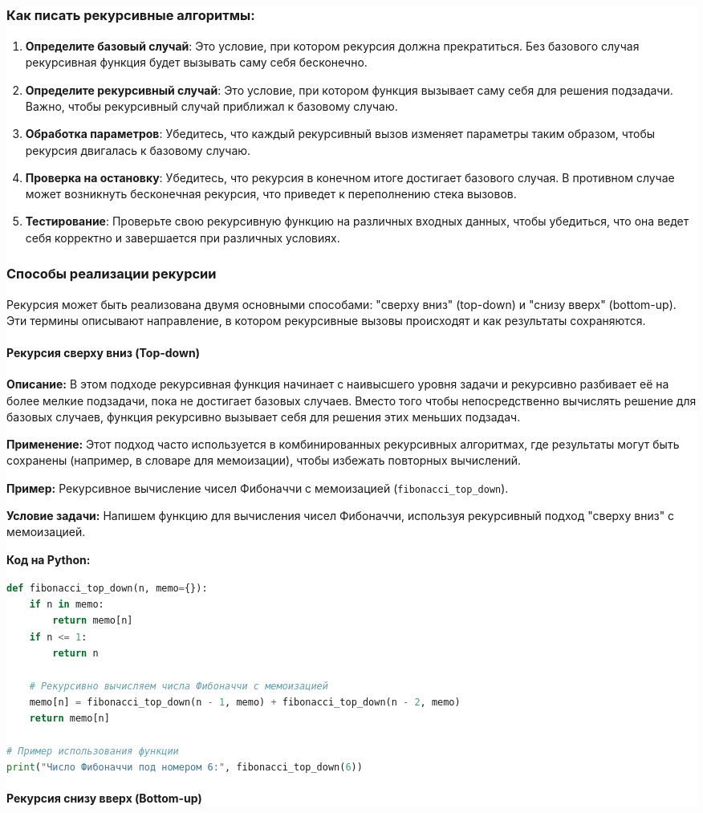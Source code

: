 ### Как писать рекурсивные алгоритмы:

1. **Определите базовый случай**: Это условие, при котором рекурсия должна прекратиться. Без базового случая рекурсивная функция будет вызывать саму себя бесконечно.

2. **Определите рекурсивный случай**: Это условие, при котором функция вызывает саму себя для решения подзадачи. Важно, чтобы рекурсивный случай приближал к базовому случаю.

3. **Обработка параметров**: Убедитесь, что каждый рекурсивный вызов изменяет параметры таким образом, чтобы рекурсия двигалась к базовому случаю.

4. **Проверка на остановку**: Убедитесь, что рекурсия в конечном итоге достигает базового случая. В противном случае может возникнуть бесконечная рекурсия, что приведет к переполнению стека вызовов.

5. **Тестирование**: Проверьте свою рекурсивную функцию на различных входных данных, чтобы убедиться, что она ведет себя корректно и завершается при различных условиях.

### Способы реализации рекурсии

Рекурсия может быть реализована двумя основными способами: "сверху вниз" (top-down) и "снизу вверх" (bottom-up). Эти термины описывают направление, в котором рекурсивные вызовы происходят и как результаты сохраняются.

#### Рекурсия сверху вниз (Top-down)

**Описание:** В этом подходе рекурсивная функция начинает с наивысшего уровня задачи и рекурсивно разбивает её на более мелкие подзадачи, пока не достигает базовых случаев. Вместо того чтобы непосредственно вычислять решение для базовых случаев, функция рекурсивно вызывает себя для решения этих меньших подзадач.

**Применение:** Этот подход часто используется в комбинированных рекурсивных алгоритмах, где результаты могут быть сохранены (например, в словаре для мемоизации), чтобы избежать повторных вычислений.

**Пример:** Рекурсивное вычисление чисел Фибоначчи с мемоизацией (`fibonacci_top_down`).

**Условие задачи:** Напишем функцию для вычисления чисел Фибоначчи, используя рекурсивный подход "сверху вниз" с мемоизацией.

**Код на Python:**
```python
def fibonacci_top_down(n, memo={}):
    if n in memo:
        return memo[n]
    if n <= 1:
        return n

    # Рекурсивно вычисляем числа Фибоначчи с мемоизацией
    memo[n] = fibonacci_top_down(n - 1, memo) + fibonacci_top_down(n - 2, memo)
    return memo[n]

# Пример использования функции
print("Число Фибоначчи под номером 6:", fibonacci_top_down(6))
```


#### Рекурсия снизу вверх (Bottom-up)
